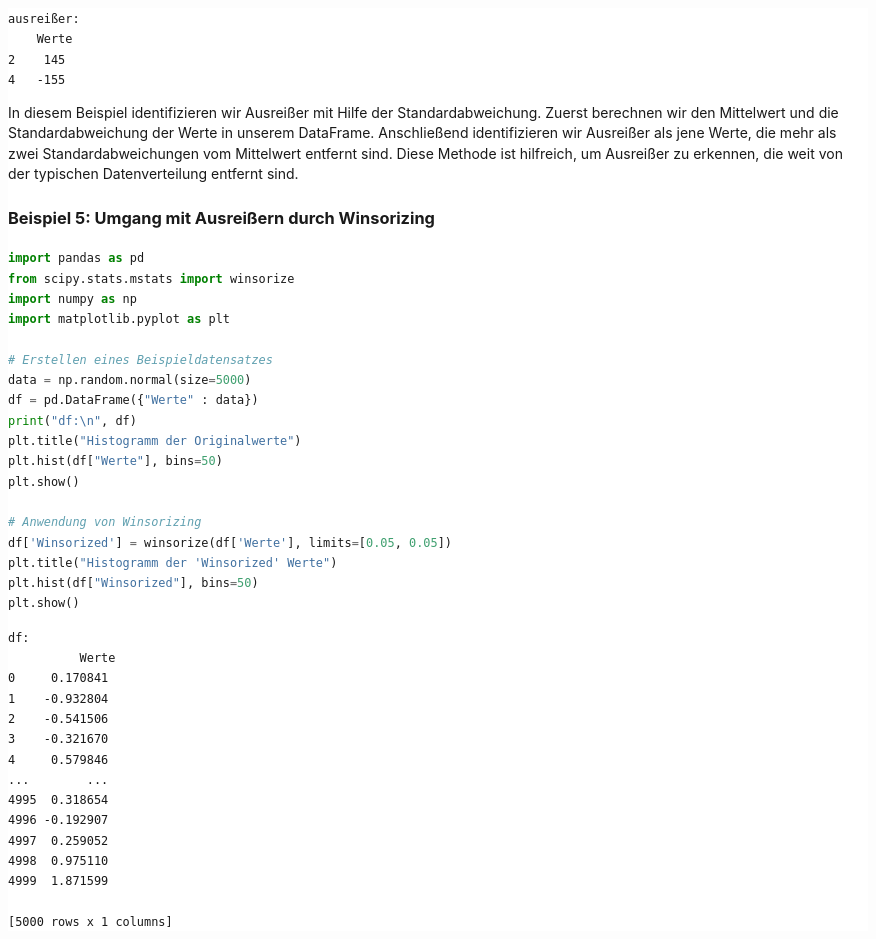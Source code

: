     ausreißer:
        Werte
    2    145
    4   -155


In diesem Beispiel identifizieren wir Ausreißer mit Hilfe der Standardabweichung. Zuerst berechnen wir den Mittelwert und die Standardabweichung der Werte in unserem DataFrame. Anschließend identifizieren wir Ausreißer als jene Werte, die mehr als zwei Standardabweichungen vom Mittelwert entfernt sind. Diese Methode ist hilfreich, um Ausreißer zu erkennen, die weit von der typischen Datenverteilung entfernt sind.

### Beispiel 5: Umgang mit Ausreißern durch Winsorizing


```python
import pandas as pd
from scipy.stats.mstats import winsorize
import numpy as np
import matplotlib.pyplot as plt

# Erstellen eines Beispieldatensatzes
data = np.random.normal(size=5000)
df = pd.DataFrame({"Werte" : data})
print("df:\n", df)
plt.title("Histogramm der Originalwerte")
plt.hist(df["Werte"], bins=50)
plt.show()

# Anwendung von Winsorizing
df['Winsorized'] = winsorize(df['Werte'], limits=[0.05, 0.05])
plt.title("Histogramm der 'Winsorized' Werte")
plt.hist(df["Winsorized"], bins=50)
plt.show()
```

    df:
              Werte
    0     0.170841
    1    -0.932804
    2    -0.541506
    3    -0.321670
    4     0.579846
    ...        ...
    4995  0.318654
    4996 -0.192907
    4997  0.259052
    4998  0.975110
    4999  1.871599
    
    [5000 rows x 1 columns]



    